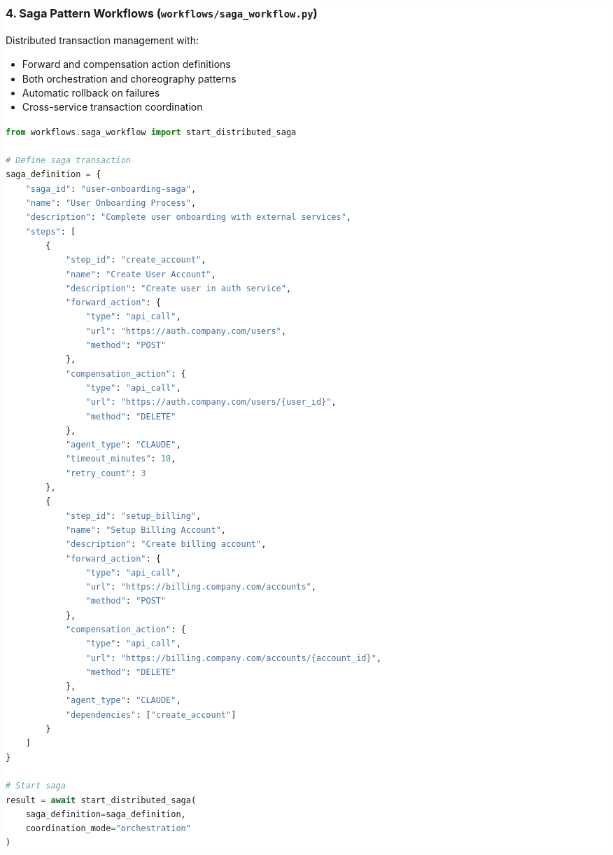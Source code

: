 ### 4. Saga Pattern Workflows (`workflows/saga_workflow.py`)

Distributed transaction management with:
- Forward and compensation action definitions
- Both orchestration and choreography patterns
- Automatic rollback on failures
- Cross-service transaction coordination

```python
from workflows.saga_workflow import start_distributed_saga

# Define saga transaction
saga_definition = {
    "saga_id": "user-onboarding-saga",
    "name": "User Onboarding Process",
    "description": "Complete user onboarding with external services",
    "steps": [
        {
            "step_id": "create_account",
            "name": "Create User Account",
            "description": "Create user in auth service",
            "forward_action": {
                "type": "api_call",
                "url": "https://auth.company.com/users",
                "method": "POST"
            },
            "compensation_action": {
                "type": "api_call", 
                "url": "https://auth.company.com/users/{user_id}",
                "method": "DELETE"
            },
            "agent_type": "CLAUDE",
            "timeout_minutes": 10,
            "retry_count": 3
        },
        {
            "step_id": "setup_billing",
            "name": "Setup Billing Account",
            "description": "Create billing account",
            "forward_action": {
                "type": "api_call",
                "url": "https://billing.company.com/accounts",
                "method": "POST"
            },
            "compensation_action": {
                "type": "api_call",
                "url": "https://billing.company.com/accounts/{account_id}",
                "method": "DELETE"
            },
            "agent_type": "CLAUDE",
            "dependencies": ["create_account"]
        }
    ]
}

# Start saga
result = await start_distributed_saga(
    saga_definition=saga_definition,
    coordination_mode="orchestration"
)
```
